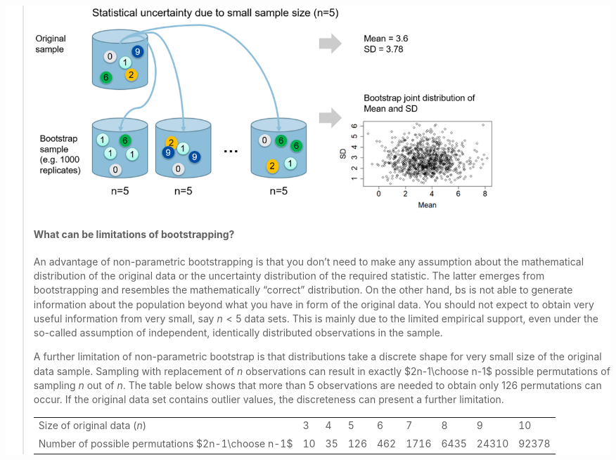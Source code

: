 > <img src="images/BootstrapConcept.png" style="width:80.0%" />
>
> #### What can be limitations of bootstrapping?
>
> An advantage of non-parametric bootstrapping is that you don’t need to
> make any assumption about the mathematical distribution of the
> original data or the uncertainty distribution of the required
> statistic. The latter emerges from bootstrapping and resembles the
> mathematically “correct” distribution. On the other hand, bs is not
> able to generate information about the population beyond what you have
> in form of the original data. You should not expect to obtain very
> useful information from very small, say $n<5$ data sets. This is
> mainly due to the limited empirical support, even under the so-called
> assumption of independent, identically distributed observations in the
> sample.
>
> A further limitation of non-parametric bootstrap is that distributions
> take a discrete shape for very small size of the original data sample.
> Sampling with replacement of $n$ observations can result in exactly
> $2n-1\choose n-1$ possible permutations of sampling $n$ out of $n$.
> The table below shows that more than 5 observations are needed to
> obtain only 126 permutations can occur. If the original data set
> contains outlier values, the discreteness can present a further
> limitation.
>
> |                                                   |     |     |     |     |      |      |       |       |
> |---------------------------------------------------|-----|-----|-----|-----|------|------|-------|-------|
> | Size of original data ($n$)                       | 3   | 4   | 5   | 6   | 7    | 8    | 9     | 10    |
> | Number of possible permutations $2n-1\choose n-1$ | 10  | 35  | 126 | 462 | 1716 | 6435 | 24310 | 92378 |

